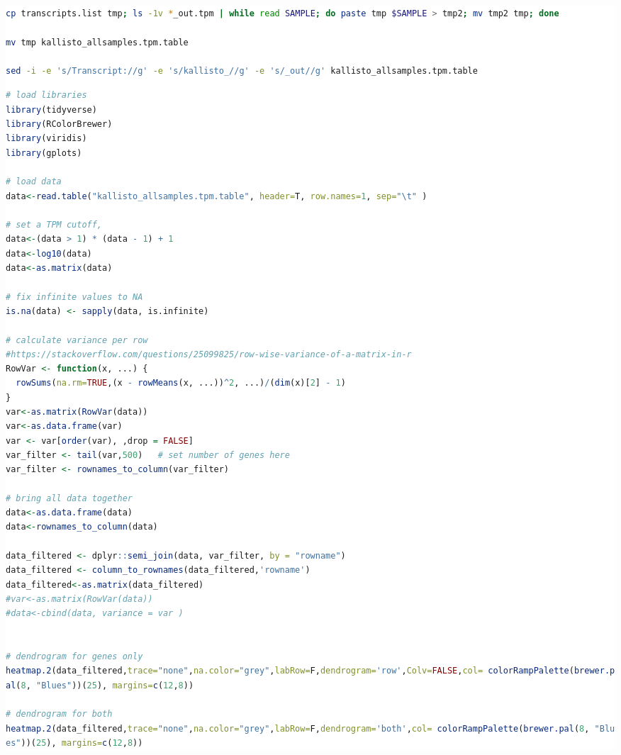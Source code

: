 ```bash
cp transcripts.list tmp; ls -1v *_out.tpm | while read SAMPLE; do paste tmp $SAMPLE > tmp2; mv tmp2 tmp; done

mv tmp kallisto_allsamples.tpm.table

sed -i -e 's/Transcript://g' -e 's/kallisto_//g' -e 's/_out//g' kallisto_allsamples.tpm.table
```

```R
# load libraries
library(tidyverse)
library(RColorBrewer)
library(viridis)
library(gplots)

# load data
data<-read.table("kallisto_allsamples.tpm.table", header=T, row.names=1, sep="\t" )

# set a TPM cutoff,
data<-(data > 1) * (data - 1) + 1
data<-log10(data)
data<-as.matrix(data)

# fix infinite values to NA
is.na(data) <- sapply(data, is.infinite)

# calculate variance per row
#https://stackoverflow.com/questions/25099825/row-wise-variance-of-a-matrix-in-r
RowVar <- function(x, ...) {
  rowSums(na.rm=TRUE,(x - rowMeans(x, ...))^2, ...)/(dim(x)[2] - 1)
}
var<-as.matrix(RowVar(data))
var<-as.data.frame(var)
var <- var[order(var), ,drop = FALSE]
var_filter <- tail(var,500)   # set number of genes here
var_filter <- rownames_to_column(var_filter)

# bring all data together
data<-as.data.frame(data)
data<-rownames_to_column(data)

data_filtered <- dplyr::semi_join(data, var_filter, by = "rowname")
data_filtered <- column_to_rownames(data_filtered,'rowname')
data_filtered<-as.matrix(data_filtered)
#var<-as.matrix(RowVar(data))
#data<-cbind(data, variance = var )


# dendrogram for genes only
heatmap.2(data_filtered,trace="none",na.color="grey",labRow=F,dendrogram='row',Colv=FALSE,col= colorRampPalette(brewer.pal(8, "Blues"))(25), margins=c(12,8))

# dendrogram for both
heatmap.2(data_filtered,trace="none",na.color="grey",labRow=F,dendrogram='both',col= colorRampPalette(brewer.pal(8, "Blues"))(25), margins=c(12,8))


```
